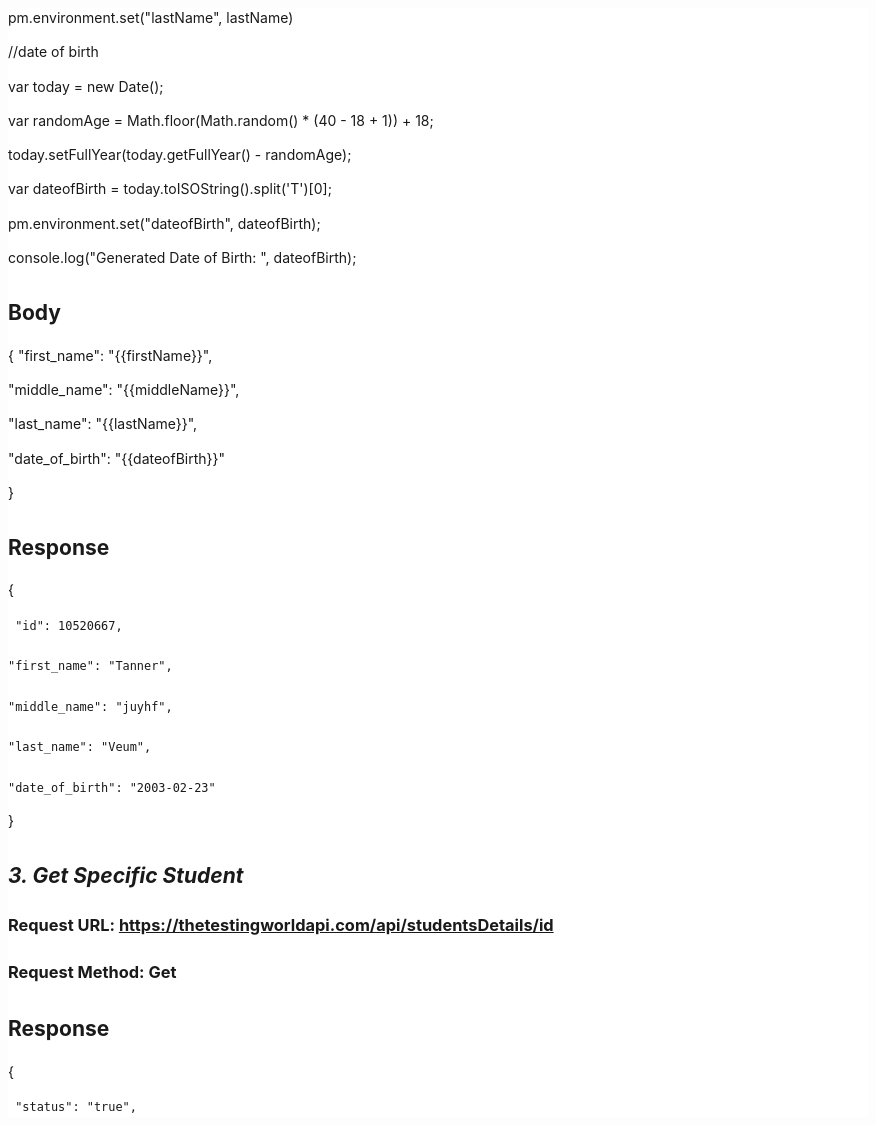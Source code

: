 pm.environment.set("lastName", lastName)

//date of birth

var today = new Date();

var randomAge = Math.floor(Math.random() * (40 - 18 + 1)) + 18;

today.setFullYear(today.getFullYear() - randomAge);

var dateofBirth = today.toISOString().split('T')[0];

pm.environment.set("dateofBirth", dateofBirth);

console.log("Generated Date of Birth: ", dateofBirth); 


## Body

{ 
"first_name": "{{firstName}}", 

"middle_name": "{{middleName}}", 

"last_name": "{{lastName}}",

"date_of_birth": "{{dateofBirth}}" 

}

## Response

{
     
     "id": 10520667,
    
    "first_name": "Tanner",
    
    "middle_name": "juyhf",
    
    "last_name": "Veum",
    
    "date_of_birth": "2003-02-23"

}

## _**3. Get Specific Student**_

### Request URL:  https://thetestingworldapi.com/api/studentsDetails/id

### Request Method: Get

## Response

{
    
     "status": "true",
    